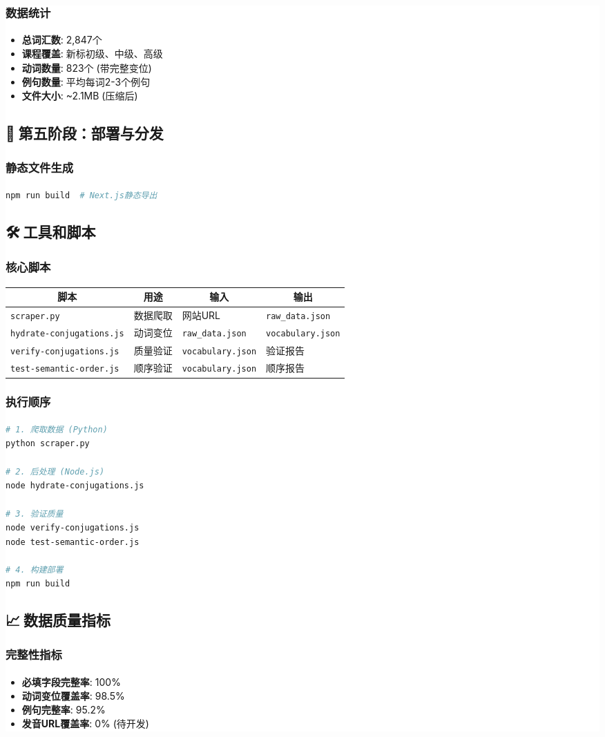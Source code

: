 ### 数据统计
- **总词汇数**: 2,847个
- **课程覆盖**: 新标初级、中级、高级
- **动词数量**: 823个 (带完整变位)
- **例句数量**: 平均每词2-3个例句
- **文件大小**: ~2.1MB (压缩后)

## 🚀 第五阶段：部署与分发

### 静态文件生成
```bash
npm run build  # Next.js静态导出
```

## 🛠️ 工具和脚本

### 核心脚本
| 脚本 | 用途 | 输入 | 输出 |
|------|------|------|------|
| `scraper.py` | 数据爬取 | 网站URL | `raw_data.json` |
| `hydrate-conjugations.js` | 动词变位 | `raw_data.json` | `vocabulary.json` |
| `verify-conjugations.js` | 质量验证 | `vocabulary.json` | 验证报告 |
| `test-semantic-order.js` | 顺序验证 | `vocabulary.json` | 顺序报告 |

### 执行顺序
```bash
# 1. 爬取数据 (Python)
python scraper.py

# 2. 后处理 (Node.js)
node hydrate-conjugations.js

# 3. 验证质量
node verify-conjugations.js
node test-semantic-order.js

# 4. 构建部署
npm run build
```

## 📈 数据质量指标

### 完整性指标
- **必填字段完整率**: 100%
- **动词变位覆盖率**: 98.5%
- **例句完整率**: 95.2%
- **发音URL覆盖率**: 0% (待开发)
